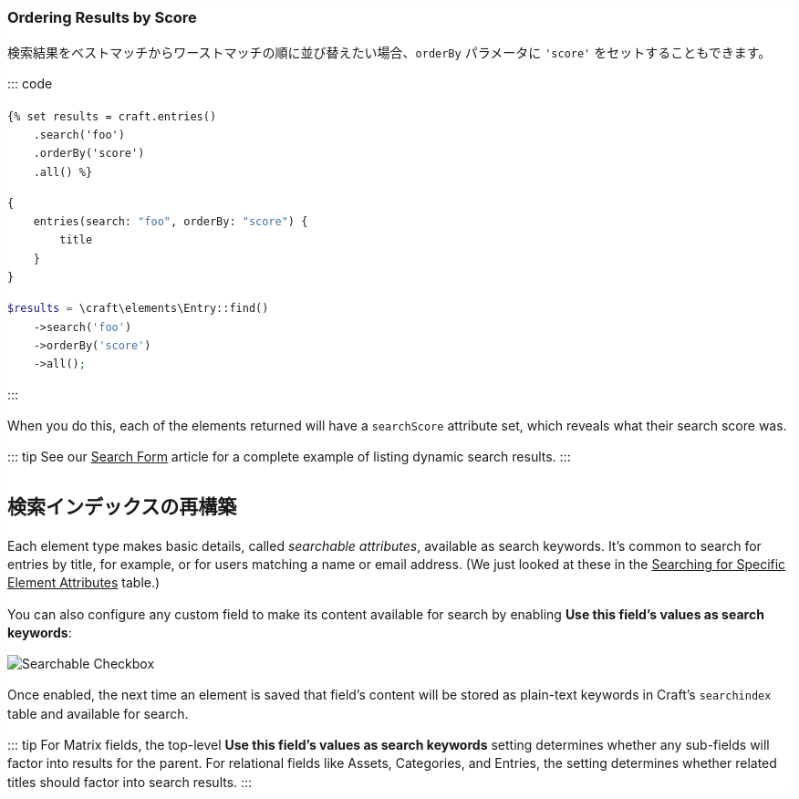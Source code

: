 ### Ordering Results by Score

検索結果をベストマッチからワーストマッチの順に並び替えたい場合、`orderBy` パラメータに `'score'` をセットすることもできます。

::: code
```twig
{% set results = craft.entries()
    .search('foo')
    .orderBy('score')
    .all() %}
```
```graphql
{
    entries(search: "foo", orderBy: "score") {
        title
    }
}
```
```php
$results = \craft\elements\Entry::find()
    ->search('foo')
    ->orderBy('score')
    ->all();
```
:::

When you do this, each of the elements returned will have a `searchScore` attribute set, which reveals what their search score was.

::: tip
See our [Search Form](https://craftcms.com/knowledge-base/search-form) article for a complete example of listing dynamic search results.
:::

## 検索インデックスの再構築

Each element type makes basic details, called _searchable attributes_, available as search keywords. It’s common to search for entries by title, for example, or for users matching a name or email address. (We just looked at these in the [Searching for Specific Element Attributes](#searching-for-specific-element-attributes) table.)

You can also configure any custom field to make its content available for search by enabling **Use this field’s values as search keywords**:

![Searchable Checkbox](./images/searchable-checkbox.png)

Once enabled, the next time an element is saved that field’s content will be stored as plain-text keywords in Craft’s `searchindex` table and available for search.

::: tip
For Matrix fields, the top-level **Use this field’s values as search keywords** setting determines whether any sub-fields will factor into results for the parent. For relational fields like Assets, Categories, and Entries, the setting determines whether related titles should factor into search results.
:::
